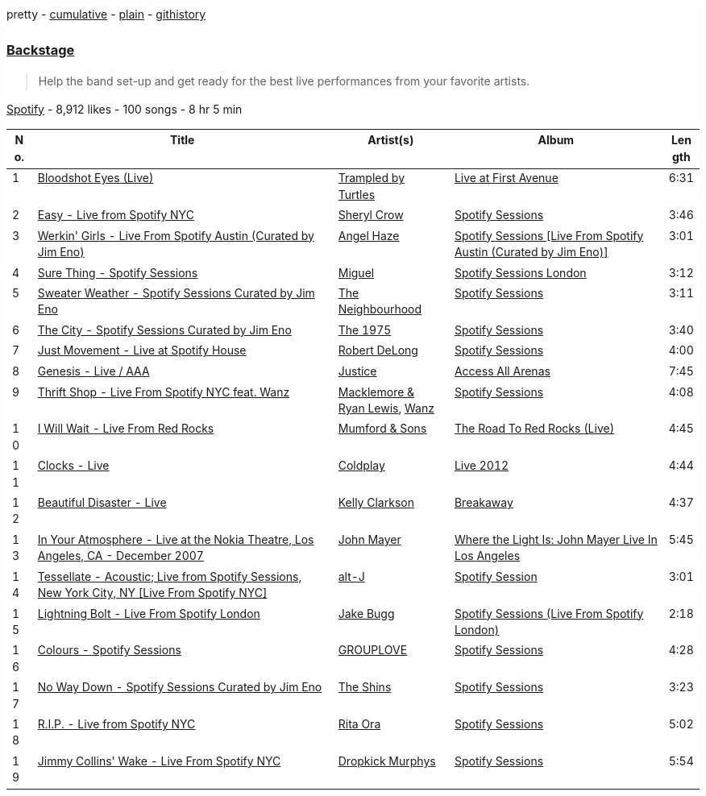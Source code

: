 pretty - [cumulative](/playlists/cumulative/5qVqzAenJiKLfRny06XQf0.md) - [plain](/playlists/plain/5qVqzAenJiKLfRny06XQf0) - [githistory](https://github.githistory.xyz/mackorone/spotify-playlist-archive/blob/main/playlists/plain/5qVqzAenJiKLfRny06XQf0)

### [Backstage](https://open.spotify.com/playlist/5qVqzAenJiKLfRny06XQf0)

> Help the band set\-up and get ready for the best live performances from your favorite artists.

[Spotify](https://open.spotify.com/user/spotify) - 8,912 likes - 100 songs - 8 hr 5 min

| No. | Title | Artist(s) | Album | Length |
|---|---|---|---|---|
| 1 | [Bloodshot Eyes \(Live\)](https://open.spotify.com/track/4o0vitIuYMBVYTcHSgx2T0) | [Trampled by Turtles](https://open.spotify.com/artist/3GjVVVcFmUgEJEAAsbGkf4) | [Live at First Avenue](https://open.spotify.com/album/6YUPlYsj897dujBQfPeafC) | 6:31 |
| 2 | [Easy \- Live from Spotify NYC](https://open.spotify.com/track/0vxxs95uGiP2ykiY1IBirK) | [Sheryl Crow](https://open.spotify.com/artist/4TKTii6gnOnUXQHyuo9JaD) | [Spotify Sessions](https://open.spotify.com/album/0GepfMQh24NvIxhQYBeh21) | 3:46 |
| 3 | [Werkin' Girls \- Live From Spotify Austin \(Curated by Jim Eno\)](https://open.spotify.com/track/07nf7RIGkqgvQijSIubNsj) | [Angel Haze](https://open.spotify.com/artist/2cyyGl4qnHZL0o16t0fpJl) | [Spotify Sessions \[Live From Spotify Austin \(Curated by Jim Eno\)\]](https://open.spotify.com/album/5xHhJoWLsXw1drwxM027QY) | 3:01 |
| 4 | [Sure Thing \- Spotify Sessions](https://open.spotify.com/track/7uDPmBmZ2Tv3SfeqLyJ12Q) | [Miguel](https://open.spotify.com/artist/360IAlyVv4PCEVjgyMZrxK) | [Spotify Sessions London](https://open.spotify.com/album/3RpDqtToIqvKnD6iQe9WT4) | 3:12 |
| 5 | [Sweater Weather \- Spotify Sessions Curated by Jim Eno](https://open.spotify.com/track/7sDzAu7alAL1hWvL86tSGB) | [The Neighbourhood](https://open.spotify.com/artist/77SW9BnxLY8rJ0RciFqkHh) | [Spotify Sessions](https://open.spotify.com/album/6SembYKumFch1Mm9FL0c8O) | 3:11 |
| 6 | [The City \- Spotify Sessions Curated by Jim Eno](https://open.spotify.com/track/6uin5glAXmRxgtvWd0iKCl) | [The 1975](https://open.spotify.com/artist/3mIj9lX2MWuHmhNCA7LSCW) | [Spotify Sessions](https://open.spotify.com/album/3q2tzeiRK4at2Tls6gCgP6) | 3:40 |
| 7 | [Just Movement \- Live at Spotify House](https://open.spotify.com/track/2sIsyZ775L9WDOtsUiB8Er) | [Robert DeLong](https://open.spotify.com/artist/42crL07E4WPfVovyUtMpvC) | [Spotify Sessions](https://open.spotify.com/album/6oM4ad0wLgHpcHeKStaD4l) | 4:00 |
| 8 | [Genesis \- Live / AAA](https://open.spotify.com/track/4OXplYTzwAoyR0rFvUsDyR) | [Justice](https://open.spotify.com/artist/1gR0gsQYfi6joyO1dlp76N) | [Access All Arenas](https://open.spotify.com/album/7CjakTZxwIF8oixONe6Bpb) | 7:45 |
| 9 | [Thrift Shop \- Live From Spotify NYC feat\. Wanz](https://open.spotify.com/track/3wMtW7OyslemHe5Ft5sNyA) | [Macklemore & Ryan Lewis](https://open.spotify.com/artist/5BcAKTbp20cv7tC5VqPFoC), [Wanz](https://open.spotify.com/artist/56xTxG4nQMAs1GW9kvn0uA) | [Spotify Sessions](https://open.spotify.com/album/3LwV3QIDQopbgERx5XJnBz) | 4:08 |
| 10 | [I Will Wait \- Live From Red Rocks](https://open.spotify.com/track/5Ya0FBom0sJRKk7IoIcJ6J) | [Mumford & Sons](https://open.spotify.com/artist/3gd8FJtBJtkRxdfbTu19U2) | [The Road To Red Rocks \(Live\)](https://open.spotify.com/album/1nT3fEP4iMKECWeutT5SJb) | 4:45 |
| 11 | [Clocks \- Live](https://open.spotify.com/track/0bzkoPXiSr3iyAmlHKNtne) | [Coldplay](https://open.spotify.com/artist/4gzpq5DPGxSnKTe4SA8HAU) | [Live 2012](https://open.spotify.com/album/42qAGTpcGpDei6HEOraqoI) | 4:44 |
| 12 | [Beautiful Disaster \- Live](https://open.spotify.com/track/30bC3YZlG6JggfU5A6xoaI) | [Kelly Clarkson](https://open.spotify.com/artist/3BmGtnKgCSGYIUhmivXKWX) | [Breakaway](https://open.spotify.com/album/5gDAEao3VxFdbm8vS0koQq) | 4:37 |
| 13 | [In Your Atmosphere \- Live at the Nokia Theatre, Los Angeles, CA \- December 2007](https://open.spotify.com/track/0EUSbTvyZfo9QOcxunL9Ro) | [John Mayer](https://open.spotify.com/artist/0hEurMDQu99nJRq8pTxO14) | [Where the Light Is: John Mayer Live In Los Angeles](https://open.spotify.com/album/4Dgxy95K9BWkDUvQPTaYBb) | 5:45 |
| 14 | [Tessellate \- Acoustic; Live from Spotify Sessions, New York City, NY \[Live From Spotify NYC\]](https://open.spotify.com/track/18SIkbgrzHfxB4aQ0Ig7mZ) | [alt\-J](https://open.spotify.com/artist/3XHO7cRUPCLOr6jwp8vsx5) | [Spotify Session](https://open.spotify.com/album/4V02rWRnzkfPqqiicUWxwj) | 3:01 |
| 15 | [Lightning Bolt \- Live From Spotify London](https://open.spotify.com/track/57viCi5dDuuvIIFwVWWbYC) | [Jake Bugg](https://open.spotify.com/artist/4hf3caW9H8uFwwbv5pFjcg) | [Spotify Sessions \(Live From Spotify London\)](https://open.spotify.com/album/0NpsdXBFgkARjG9sV0T8DV) | 2:18 |
| 16 | [Colours \- Spotify Sessions](https://open.spotify.com/track/1CwCOaxLVECC70M4g0OcwT) | [GROUPLOVE](https://open.spotify.com/artist/3kVUvbeRdcrqQ3oHk5hPdx) | [Spotify Sessions](https://open.spotify.com/album/5Jn1wIS3KhaUnDHWch4IIY) | 4:28 |
| 17 | [No Way Down \- Spotify Sessions Curated by Jim Eno](https://open.spotify.com/track/4M0EavawZTth4hjAbIWGkl) | [The Shins](https://open.spotify.com/artist/4LG4Bs1Gadht7TCrMytQUO) | [Spotify Sessions](https://open.spotify.com/album/5aeSTpjqwuarRBM1zPCbOY) | 3:23 |
| 18 | [R.I.P\. \- Live from Spotify NYC](https://open.spotify.com/track/11jpCy4SWbv1RH4UupAS7H) | [Rita Ora](https://open.spotify.com/artist/5CCwRZC6euC8Odo6y9X8jr) | [Spotify Sessions](https://open.spotify.com/album/0KjnrN4fvNxmK16v5YHCq6) | 5:02 |
| 19 | [Jimmy Collins' Wake \- Live From Spotify NYC](https://open.spotify.com/track/7silU7h7etN24Pvohta9jB) | [Dropkick Murphys](https://open.spotify.com/artist/7w9jdhcgHNdiPeNPUoFSlx) | [Spotify Sessions](https://open.spotify.com/album/514JH4Bhi5G99WShlLw9Ld) | 5:54 |